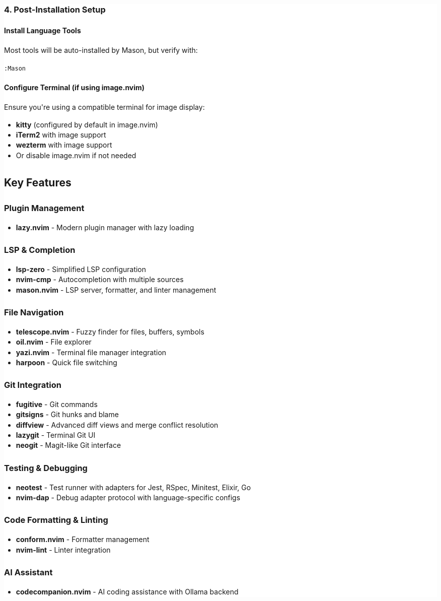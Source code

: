 ### 4. Post-Installation Setup

#### Install Language Tools
Most tools will be auto-installed by Mason, but verify with:
```vim
:Mason
```

#### Configure Terminal (if using image.nvim)
Ensure you're using a compatible terminal for image display:
- **kitty** (configured by default in image.nvim)
- **iTerm2** with image support
- **wezterm** with image support
- Or disable image.nvim if not needed

## Key Features

### Plugin Management
- **lazy.nvim** - Modern plugin manager with lazy loading

### LSP & Completion
- **lsp-zero** - Simplified LSP configuration
- **nvim-cmp** - Autocompletion with multiple sources
- **mason.nvim** - LSP server, formatter, and linter management

### File Navigation
- **telescope.nvim** - Fuzzy finder for files, buffers, symbols
- **oil.nvim** - File explorer
- **yazi.nvim** - Terminal file manager integration
- **harpoon** - Quick file switching

### Git Integration
- **fugitive** - Git commands
- **gitsigns** - Git hunks and blame
- **diffview** - Advanced diff views and merge conflict resolution
- **lazygit** - Terminal Git UI
- **neogit** - Magit-like Git interface

### Testing & Debugging
- **neotest** - Test runner with adapters for Jest, RSpec, Minitest, Elixir, Go
- **nvim-dap** - Debug adapter protocol with language-specific configs

### Code Formatting & Linting
- **conform.nvim** - Formatter management
- **nvim-lint** - Linter integration

### AI Assistant
- **codecompanion.nvim** - AI coding assistance with Ollama backend
